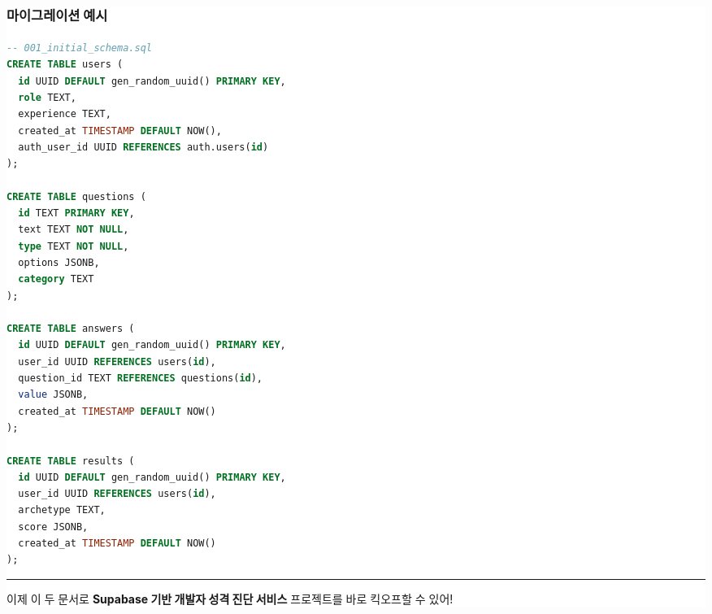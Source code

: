 ### 마이그레이션 예시
```sql
-- 001_initial_schema.sql
CREATE TABLE users (
  id UUID DEFAULT gen_random_uuid() PRIMARY KEY,
  role TEXT,
  experience TEXT,
  created_at TIMESTAMP DEFAULT NOW(),
  auth_user_id UUID REFERENCES auth.users(id)
);

CREATE TABLE questions (
  id TEXT PRIMARY KEY,
  text TEXT NOT NULL,
  type TEXT NOT NULL,
  options JSONB,
  category TEXT
);

CREATE TABLE answers (
  id UUID DEFAULT gen_random_uuid() PRIMARY KEY,
  user_id UUID REFERENCES users(id),
  question_id TEXT REFERENCES questions(id),
  value JSONB,
  created_at TIMESTAMP DEFAULT NOW()
);

CREATE TABLE results (
  id UUID DEFAULT gen_random_uuid() PRIMARY KEY,
  user_id UUID REFERENCES users(id),
  archetype TEXT,
  score JSONB,
  created_at TIMESTAMP DEFAULT NOW()
);
```

---

이제 이 두 문서로 **Supabase 기반 개발자 성격 진단 서비스** 프로젝트를 바로 킥오프할 수 있어!